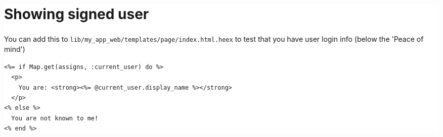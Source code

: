 # Showing signed user

You can add this to `lib/my_app_web/templates/page/index.html.heex` to test that you have user login info (below the 'Peace of mind')

```html-eex
<%= if Map.get(assigns, :current_user) do %>
  <p>
    You are: <strong><%= @current_user.display_name %></strong>
  </p>
<% else %>
  You are not known to me!
<% end %>
```
